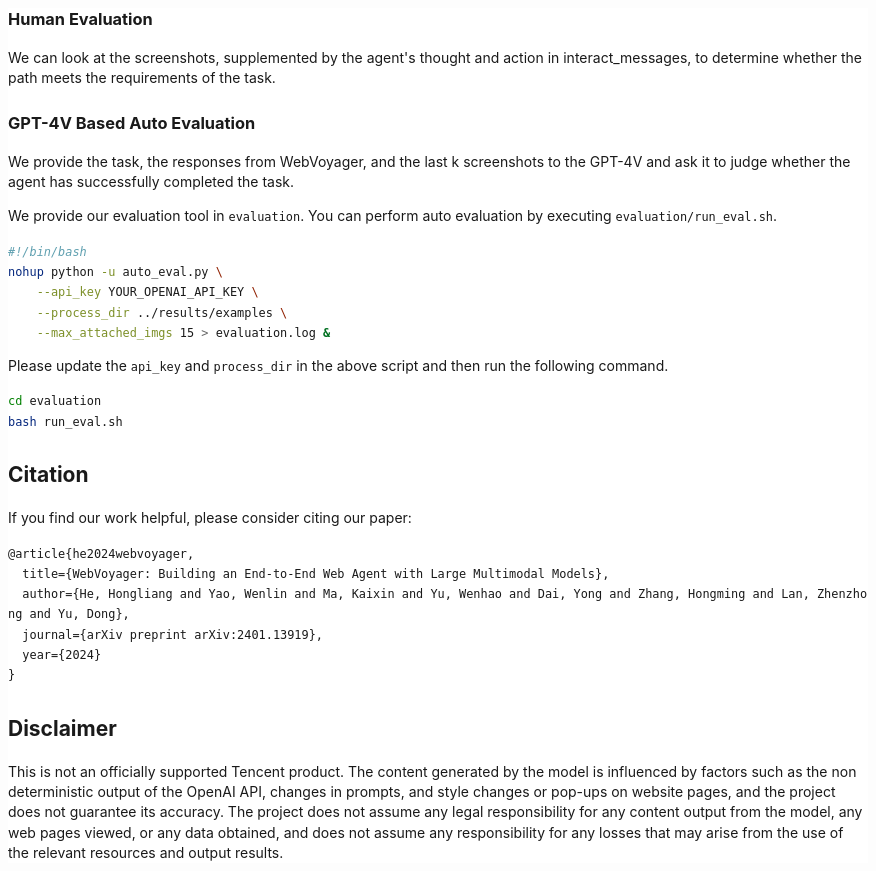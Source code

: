 ### Human Evaluation

We can look at the screenshots, supplemented by the agent's thought and action in interact_messages, to determine whether the path meets the requirements of the task.

### GPT-4V Based Auto Evaluation

We provide the task, the responses from WebVoyager, and the last k screenshots to the GPT-4V and ask it to judge whether the agent has successfully completed the task.

We provide our evaluation tool in `evaluation`.
You can perform auto evaluation by executing `evaluation/run_eval.sh`.

```bash
#!/bin/bash
nohup python -u auto_eval.py \
    --api_key YOUR_OPENAI_API_KEY \
    --process_dir ../results/examples \
    --max_attached_imgs 15 > evaluation.log &
```

Please update the `api_key` and `process_dir` in the above script and then run the following command.

```bash
cd evaluation
bash run_eval.sh
```

## Citation

If you find our work helpful, please consider citing our paper:

```
@article{he2024webvoyager,
  title={WebVoyager: Building an End-to-End Web Agent with Large Multimodal Models},
  author={He, Hongliang and Yao, Wenlin and Ma, Kaixin and Yu, Wenhao and Dai, Yong and Zhang, Hongming and Lan, Zhenzhong and Yu, Dong},
  journal={arXiv preprint arXiv:2401.13919},
  year={2024}
}
```

## Disclaimer

This is not an officially supported Tencent product. The content generated by the model is influenced by factors such as the non deterministic output of the OpenAI API, changes in prompts, and style changes or pop-ups on website pages, and the project does not guarantee its accuracy. The project does not assume any legal responsibility for any content output from the model, any web pages viewed, or any data obtained, and does not assume any responsibility for any losses that may arise from the use of the relevant resources and output results.
